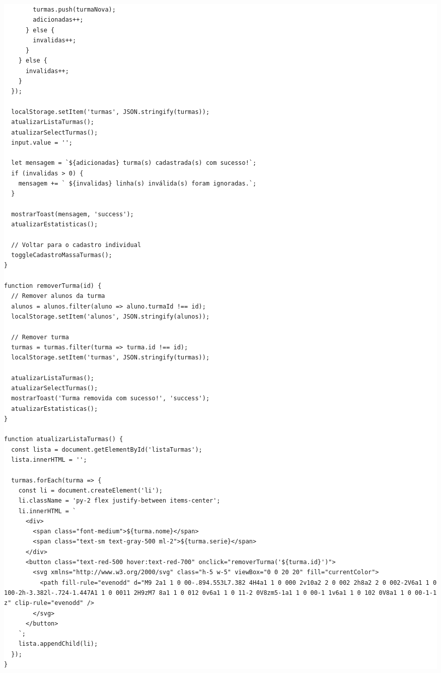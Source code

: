             turmas.push(turmaNova);
            adicionadas++;
          } else {
            invalidas++;
          }
        } else {
          invalidas++;
        }
      });
      
      localStorage.setItem('turmas', JSON.stringify(turmas));
      atualizarListaTurmas();
      atualizarSelectTurmas();
      input.value = '';
      
      let mensagem = `${adicionadas} turma(s) cadastrada(s) com sucesso!`;
      if (invalidas > 0) {
        mensagem += ` ${invalidas} linha(s) inválida(s) foram ignoradas.`;
      }
      
      mostrarToast(mensagem, 'success');
      atualizarEstatisticas();
      
      // Voltar para o cadastro individual
      toggleCadastroMassaTurmas();
    }
    
    function removerTurma(id) {
      // Remover alunos da turma
      alunos = alunos.filter(aluno => aluno.turmaId !== id);
      localStorage.setItem('alunos', JSON.stringify(alunos));
      
      // Remover turma
      turmas = turmas.filter(turma => turma.id !== id);
      localStorage.setItem('turmas', JSON.stringify(turmas));
      
      atualizarListaTurmas();
      atualizarSelectTurmas();
      mostrarToast('Turma removida com sucesso!', 'success');
      atualizarEstatisticas();
    }
    
    function atualizarListaTurmas() {
      const lista = document.getElementById('listaTurmas');
      lista.innerHTML = '';
      
      turmas.forEach(turma => {
        const li = document.createElement('li');
        li.className = 'py-2 flex justify-between items-center';
        li.innerHTML = `
          <div>
            <span class="font-medium">${turma.nome}</span>
            <span class="text-sm text-gray-500 ml-2">${turma.serie}</span>
          </div>
          <button class="text-red-500 hover:text-red-700" onclick="removerTurma('${turma.id}')">
            <svg xmlns="http://www.w3.org/2000/svg" class="h-5 w-5" viewBox="0 0 20 20" fill="currentColor">
              <path fill-rule="evenodd" d="M9 2a1 1 0 00-.894.553L7.382 4H4a1 1 0 000 2v10a2 2 0 002 2h8a2 2 0 002-2V6a1 1 0 100-2h-3.382l-.724-1.447A1 1 0 0011 2H9zM7 8a1 1 0 012 0v6a1 1 0 11-2 0V8zm5-1a1 1 0 00-1 1v6a1 1 0 102 0V8a1 1 0 00-1-1z" clip-rule="evenodd" />
            </svg>
          </button>
        `;
        lista.appendChild(li);
      });
    }
    